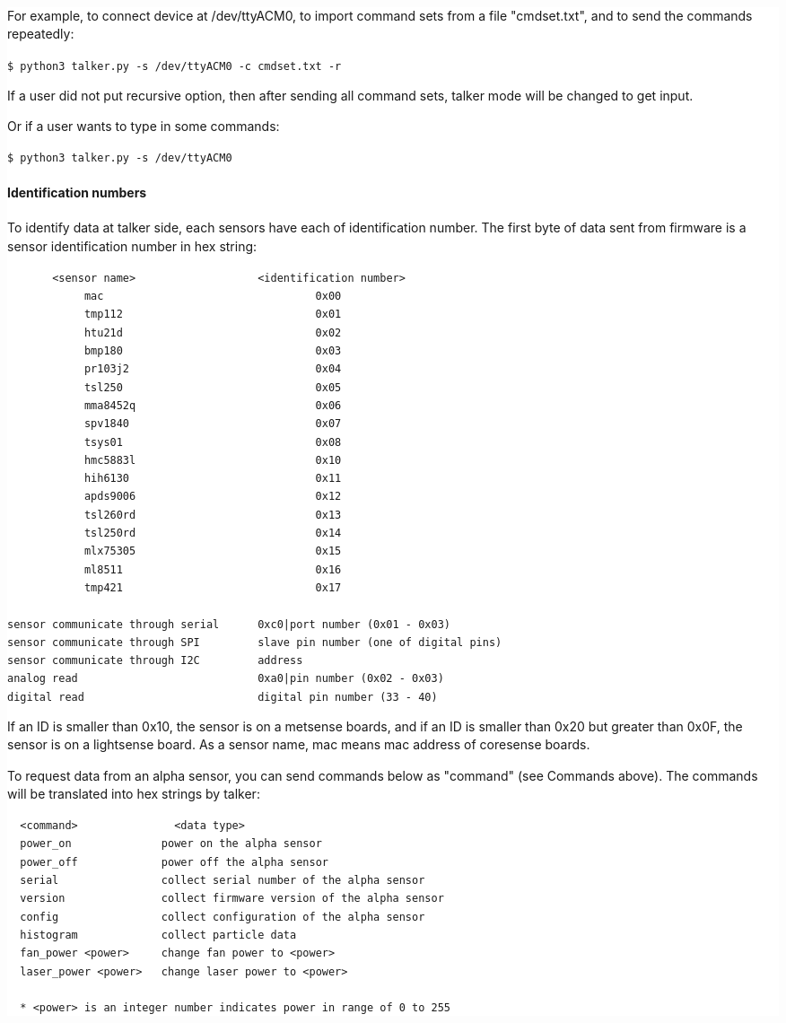 For example, to connect device at /dev/ttyACM0, to import command sets from a file "cmdset.txt", and to send the commands repeatedly:
```
$ python3 talker.py -s /dev/ttyACM0 -c cmdset.txt -r
```
If a user did not put recursive option, then after sending all command sets, talker mode will be changed to get input.

Or if a user wants to type in some commands:
```
$ python3 talker.py -s /dev/ttyACM0
```



#### Identification numbers

To identify data at talker side, each sensors have each of identification number. The first byte of data sent from firmware is a sensor identification number in hex string:
```
       <sensor name>                   <identification number>
            mac                                 0x00
            tmp112                              0x01
            htu21d                              0x02
            bmp180                              0x03
            pr103j2                             0x04
            tsl250                              0x05
            mma8452q                            0x06
            spv1840                             0x07
            tsys01                              0x08
            hmc5883l                            0x10
            hih6130                             0x11
            apds9006                            0x12
            tsl260rd                            0x13
            tsl250rd                            0x14
            mlx75305                            0x15
            ml8511                              0x16
            tmp421                              0x17
   
sensor communicate through serial      0xc0|port number (0x01 - 0x03)
sensor communicate through SPI         slave pin number (one of digital pins)
sensor communicate through I2C         address
analog read                            0xa0|pin number (0x02 - 0x03)
digital read                           digital pin number (33 - 40)
```
If an ID is smaller than 0x10, the sensor is on a metsense boards, and if an ID is smaller than 0x20 but greater than 0x0F, the sensor is on a lightsense board. As a sensor name, mac means mac address of coresense boards.



To request data from an alpha sensor, you can send commands below as "command" (see Commands above). The commands will be translated into hex strings by talker:
```
  <command>               <data type>
  power_on              power on the alpha sensor
  power_off             power off the alpha sensor
  serial                collect serial number of the alpha sensor
  version               collect firmware version of the alpha sensor
  config                collect configuration of the alpha sensor
  histogram             collect particle data
  fan_power <power>     change fan power to <power>
  laser_power <power>   change laser power to <power>

  * <power> is an integer number indicates power in range of 0 to 255
```
